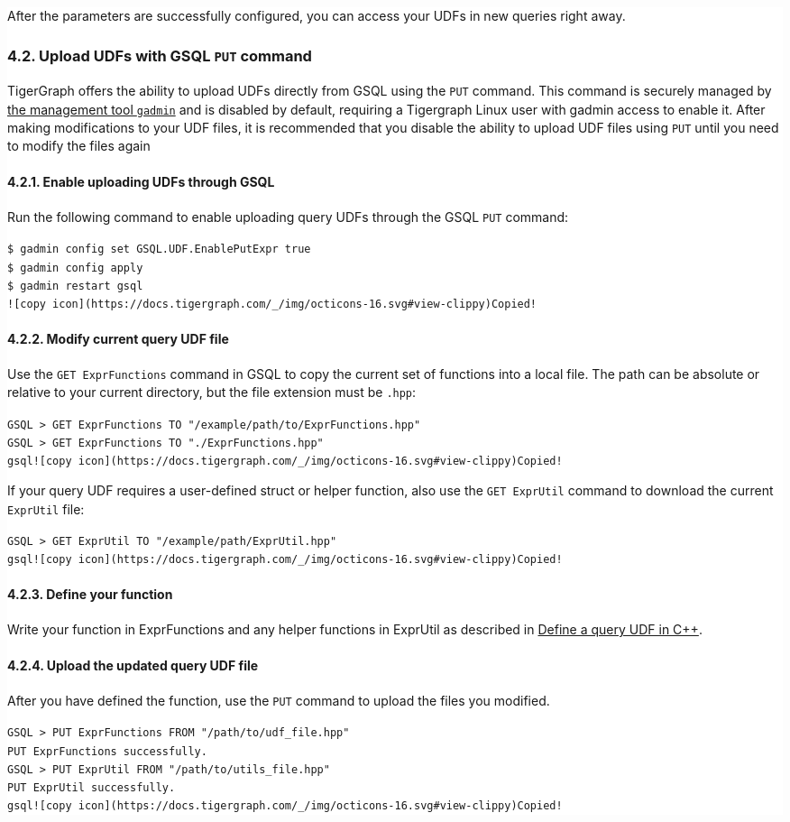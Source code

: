 After the parameters are successfully configured, you can access your UDFs in new queries right away.
### [](https://docs.tigergraph.com/gsql-ref/4.2/querying/func/query-user-defined-functions#_upload_udfs_with_gsql_put_command)4.2. Upload UDFs with GSQL `PUT` command
TigerGraph offers the ability to upload UDFs directly from GSQL using the `PUT` command. This command is securely managed by [ the management tool `gadmin`](https://docs.tigergraph.com/tigergraph-server/4.2/system-management/management-commands) and is disabled by default, requiring a Tigergraph Linux user with gadmin access to enable it. After making modifications to your UDF files, it is recommended that you disable the ability to upload UDF files using `PUT` until you need to modify the files again
#### [](https://docs.tigergraph.com/gsql-ref/4.2/querying/func/query-user-defined-functions#_enable_uploading_udfs_through_gsql)4.2.1. Enable uploading UDFs through GSQL
Run the following command to enable uploading query UDFs through the GSQL `PUT` command:
```
$ gadmin config set GSQL.UDF.EnablePutExpr true
$ gadmin config apply
$ gadmin restart gsql
![copy icon](https://docs.tigergraph.com/_/img/octicons-16.svg#view-clippy)Copied!

```

#### [](https://docs.tigergraph.com/gsql-ref/4.2/querying/func/query-user-defined-functions#_modify_current_query_udf_file)4.2.2. Modify current query UDF file
Use the `GET ExprFunctions` command in GSQL to copy the current set of functions into a local file. The path can be absolute or relative to your current directory, but the file extension must be `.hpp`:
```
GSQL > GET ExprFunctions TO "/example/path/to/ExprFunctions.hpp"
GSQL > GET ExprFunctions TO "./ExprFunctions.hpp"
gsql![copy icon](https://docs.tigergraph.com/_/img/octicons-16.svg#view-clippy)Copied!

```

If your query UDF requires a user-defined struct or helper function, also use the `GET ExprUtil` command to download the current `ExprUtil` file:
```
GSQL > GET ExprUtil TO "/example/path/ExprUtil.hpp"
gsql![copy icon](https://docs.tigergraph.com/_/img/octicons-16.svg#view-clippy)Copied!

```

#### [](https://docs.tigergraph.com/gsql-ref/4.2/querying/func/query-user-defined-functions#_define_your_function)4.2.3. Define your function
Write your function in ExprFunctions and any helper functions in ExprUtil as described in [Define a query UDF in C++](https://docs.tigergraph.com/gsql-ref/4.2/querying/func/query-user-defined-functions#_define_a_query_udf_in_cpp).
#### [](https://docs.tigergraph.com/gsql-ref/4.2/querying/func/query-user-defined-functions#_upload_the_updated_query_udf_file)4.2.4. Upload the updated query UDF file
After you have defined the function, use the `PUT` command to upload the files you modified.
```
GSQL > PUT ExprFunctions FROM "/path/to/udf_file.hpp"
PUT ExprFunctions successfully.
GSQL > PUT ExprUtil FROM "/path/to/utils_file.hpp"
PUT ExprUtil successfully.
gsql![copy icon](https://docs.tigergraph.com/_/img/octicons-16.svg#view-clippy)Copied!

```
